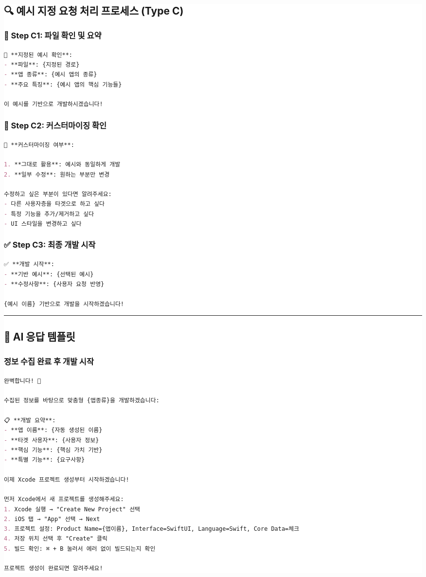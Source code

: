 
## 🔍 예시 지정 요청 처리 프로세스 (Type C)

### 📁 Step C1: 파일 확인 및 요약
```markdown
📁 **지정된 예시 확인**:
- **파일**: {지정된 경로}
- **앱 종류**: {예시 앱의 종류}
- **주요 특징**: {예시 앱의 핵심 기능들}

이 예시를 기반으로 개발하시겠습니다!
```

### 🎨 Step C2: 커스터마이징 확인
```markdown
🎨 **커스터마이징 여부**:

1. **그대로 활용**: 예시와 동일하게 개발
2. **일부 수정**: 원하는 부분만 변경

수정하고 싶은 부분이 있다면 알려주세요:
- 다른 사용자층을 타겟으로 하고 싶다
- 특정 기능을 추가/제거하고 싶다  
- UI 스타일을 변경하고 싶다
```

### ✅ Step C3: 최종 개발 시작
```markdown
✅ **개발 시작**:
- **기반 예시**: {선택된 예시}
- **수정사항**: {사용자 요청 반영}

{예시 이름} 기반으로 개발을 시작하겠습니다!
```

---

## 🤖 AI 응답 템플릿

### 정보 수집 완료 후 개발 시작
```markdown
완벽합니다! 🎉 

수집된 정보를 바탕으로 맞춤형 {앱종류}을 개발하겠습니다:

📋 **개발 요약**:
- **앱 이름**: {자동 생성된 이름}
- **타겟 사용자**: {사용자 정보}
- **핵심 기능**: {핵심 가치 기반}
- **특별 기능**: {요구사항}

이제 Xcode 프로젝트 생성부터 시작하겠습니다!

먼저 Xcode에서 새 프로젝트를 생성해주세요:
1. Xcode 실행 → "Create New Project" 선택
2. iOS 탭 → "App" 선택 → Next
3. 프로젝트 설정: Product Name={앱이름}, Interface=SwiftUI, Language=Swift, Core Data=체크
4. 저장 위치 선택 후 "Create" 클릭
5. 빌드 확인: ⌘ + B 눌러서 에러 없이 빌드되는지 확인

프로젝트 생성이 완료되면 알려주세요!
```
